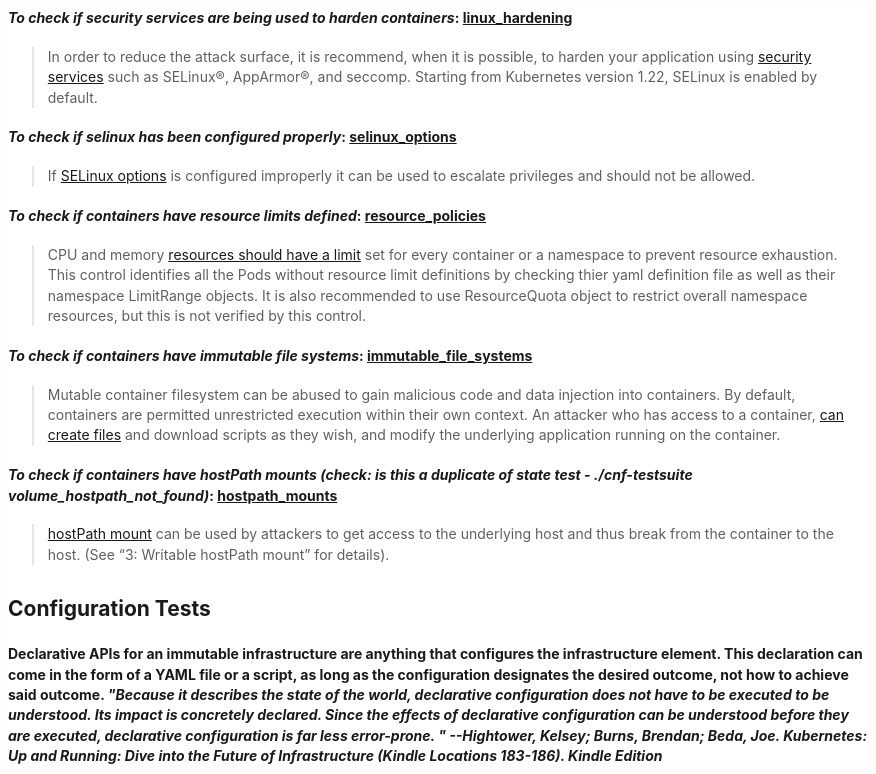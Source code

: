 #### *To check if security services are being used to harden containers*: [linux_hardening](USAGE.md#heavy_check_mark-to-check-if-security-services-are-being-used-to-harden-containers)
> In order to reduce the attack surface, it is recommend, when it is possible, to harden your application using [security services](https://hub.armo.cloud/docs/c-0055) such as SELinux®, AppArmor®, and seccomp. Starting from Kubernetes version 1.22, SELinux is enabled by default.

#### *To check if selinux has been configured properly*: [selinux_options](USAGE.md#heavy_check_mark-to-check-if-cnf-resources-use-custom-selinux-options-that-allow-privilege-escalation)
> If [SELinux options](https://kyverno.io/policies/pod-security/baseline/disallow-selinux/disallow-selinux/) is configured improperly it can be used to escalate privileges and should not be allowed.

#### *To check if containers have resource limits defined*: [resource_policies](USAGE.md#heavy_check_mark-to-check-if-containers-have-resource-limits-defined)
> CPU and memory [resources should have a limit](https://hub.armo.cloud/docs/c-0009) set for every container or a namespace to prevent resource exhaustion. This control identifies all the Pods without resource limit definitions by checking thier yaml definition file as well as their namespace LimitRange objects. It is also recommended to use ResourceQuota object to restrict overall namespace resources, but this is not verified by this control.

#### *To check if containers have immutable file systems*: [immutable_file_systems](USAGE.md#heavy_check_mark-to-check-if-containers-have-immutable-file-systems)
> Mutable container filesystem can be abused to gain malicious code and data injection into containers. By default, containers are permitted unrestricted execution within their own context. An attacker who has access to a container, [can create files](https://hub.armo.cloud/docs/c-0017) and download scripts as they wish, and modify the underlying application running on the container.

#### *To check if containers have hostPath mounts (check: is this a duplicate of state test - ./cnf-testsuite volume_hostpath_not_found)*: [hostpath_mounts](USAGE.md#heavy_check_mark-to-check-if-containers-have-hostpath-mounts)
> [hostPath mount](https://hub.armo.cloud/docs/c-0006) can be used by attackers to get access to the underlying host and thus break from the container to the host. (See “3: Writable hostPath mount” for details).

## Configuration Tests 
#### Declarative APIs for an immutable infrastructure are anything that configures the infrastructure element. This declaration can come in the form of a YAML file or a script, as long as the configuration designates the desired outcome, not how to achieve said outcome. *"Because it describes the state of the world, declarative configuration does not have to be executed to be understood. Its impact is concretely declared. Since the effects of declarative configuration can be understood before they are executed, declarative configuration is far less error-prone. " --Hightower, Kelsey; Burns, Brendan; Beda, Joe. Kubernetes: Up and Running: Dive into the Future of Infrastructure (Kindle Locations 183-186). Kindle Edition*

